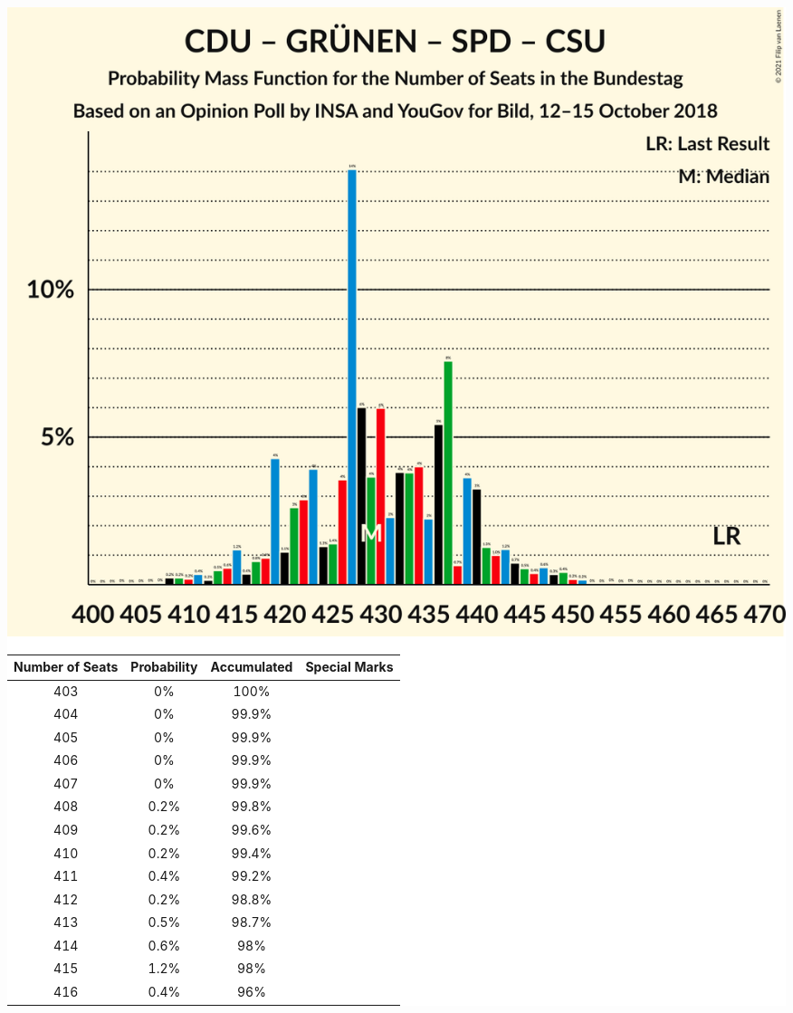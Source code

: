 ![Graph with seats probability mass function not yet produced](2018-10-15-INSAandYouGov-coalitions-seats-pmf-cdu–grünen–spd–csu.png "Seats Probability Mass Function")

| Number of Seats | Probability | Accumulated | Special Marks |
|:---------------:|:-----------:|:-----------:|:-------------:|
| 403 | 0% | 100% |  |
| 404 | 0% | 99.9% |  |
| 405 | 0% | 99.9% |  |
| 406 | 0% | 99.9% |  |
| 407 | 0% | 99.9% |  |
| 408 | 0.2% | 99.8% |  |
| 409 | 0.2% | 99.6% |  |
| 410 | 0.2% | 99.4% |  |
| 411 | 0.4% | 99.2% |  |
| 412 | 0.2% | 98.8% |  |
| 413 | 0.5% | 98.7% |  |
| 414 | 0.6% | 98% |  |
| 415 | 1.2% | 98% |  |
| 416 | 0.4% | 96% |  |